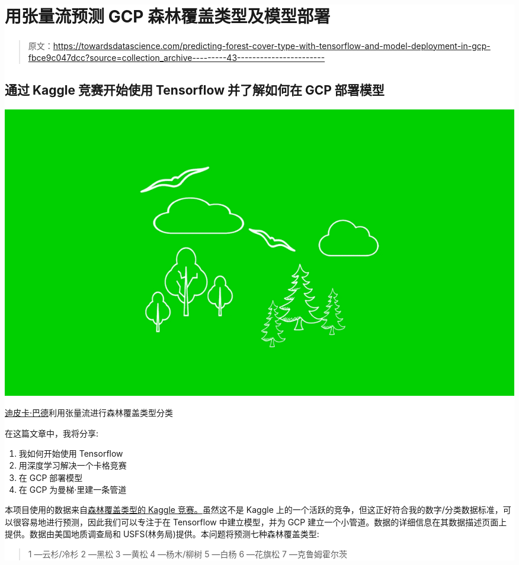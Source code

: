 # 用张量流预测 GCP 森林覆盖类型及模型部署

> 原文：<https://towardsdatascience.com/predicting-forest-cover-type-with-tensorflow-and-model-deployment-in-gcp-fbce9c047dcc?source=collection_archive---------43----------------------->

## 通过 Kaggle 竞赛开始使用 Tensorflow 并了解如何在 GCP 部署模型

![](img/accebbf32602c41d40d0c7b221e4d2eb.png)

[迪皮卡·巴德](https://medium.com/u/cb4f6856d71b?source=post_page-----fbce9c047dcc--------------------------------)利用张量流进行森林覆盖类型分类

在这篇文章中，我将分享:

1.  我如何开始使用 Tensorflow
2.  用深度学习解决一个卡格竞赛
3.  在 GCP 部署模型
4.  在 GCP 为曼梯·里建一条管道

本项目使用的数据来自[森林覆盖类型的 Kaggle 竞赛。](https://www.kaggle.com/c/forest-cover-type-prediction/data)虽然这不是 Kaggle 上的一个活跃的竞争，但这正好符合我的数字/分类数据标准，可以很容易地进行预测，因此我们可以专注于在 Tensorflow 中建立模型，并为 GCP 建立一个小管道。数据的详细信息在其数据描述页面上提供。数据由美国地质调查局和 USFS(林务局)提供。本问题将预测七种森林覆盖类型:

> 1 —云杉/冷杉
> 2 —黑松
> 3 —黄松
> 4 —杨木/柳树
> 5 —白杨
> 6 —花旗松
> 7 —克鲁姆霍尔茨
